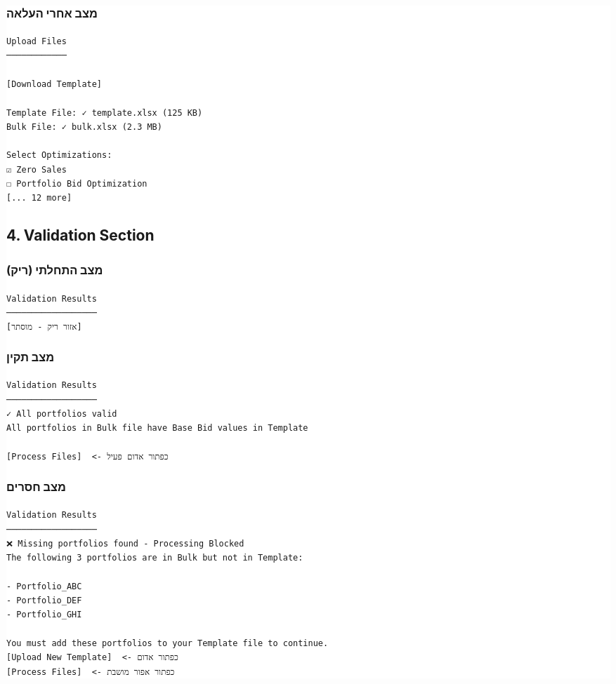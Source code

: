```
```

### מצב אחרי העלאה
```
Upload Files
────────────

[Download Template]

Template File: ✓ template.xlsx (125 KB)
Bulk File: ✓ bulk.xlsx (2.3 MB)

Select Optimizations:
☑ Zero Sales
☐ Portfolio Bid Optimization
[... 12 more]
```

## 4. Validation Section

### מצב התחלתי (ריק)
```
Validation Results
──────────────────
[אזור ריק - מוסתר]
```

### מצב תקין
```
Validation Results
──────────────────
✓ All portfolios valid
All portfolios in Bulk file have Base Bid values in Template

[Process Files]  <- כפתור אדום פעיל
```

### מצב חסרים
```
Validation Results
──────────────────
❌ Missing portfolios found - Processing Blocked
The following 3 portfolios are in Bulk but not in Template:

- Portfolio_ABC
- Portfolio_DEF
- Portfolio_GHI

You must add these portfolios to your Template file to continue.
[Upload New Template]  <- כפתור אדום
[Process Files]  <- כפתור אפור מושבת
```
